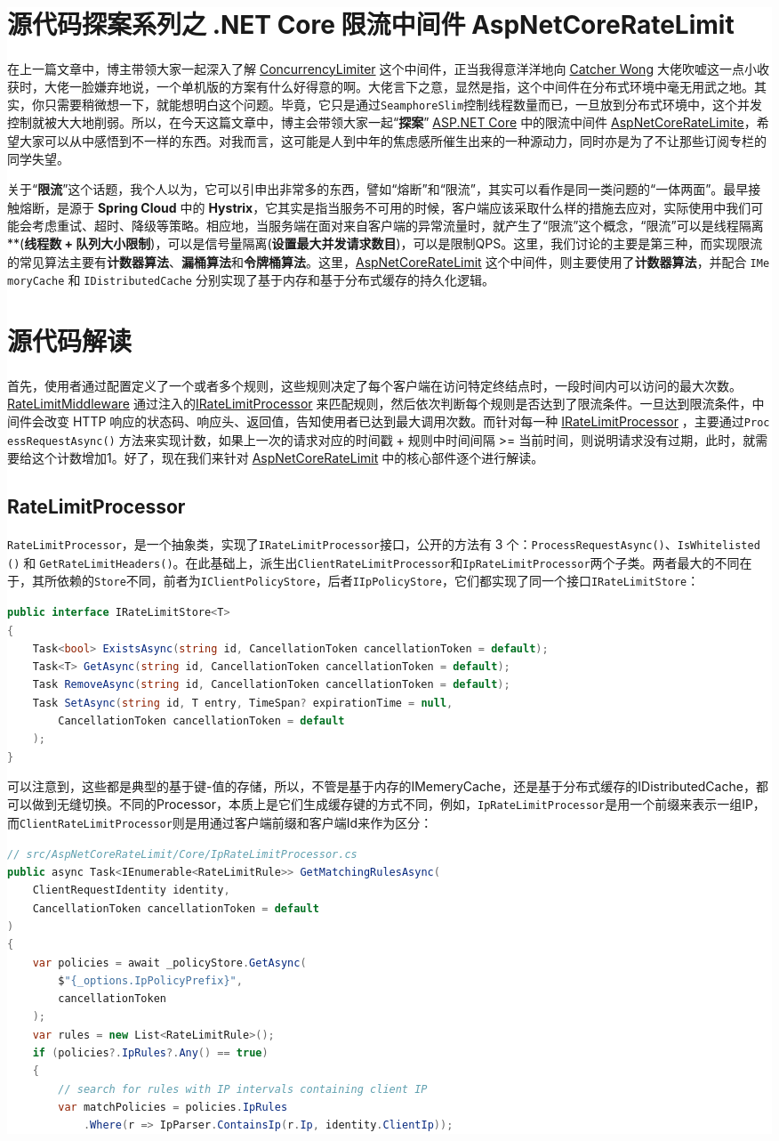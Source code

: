 # 源代码探案系列之 .NET Core 限流中间件 AspNetCoreRateLimit

在上一篇文章中，博主带领大家一起深入了解 [ConcurrencyLimiter](https://github.com/dotnet/aspnetcore/tree/main/src/Middleware/ConcurrencyLimiter) 这个中间件，正当我得意洋洋地向 [Catcher Wong](https://www.cnblogs.com/catcher1994/) 大佬吹嘘这一点小收获时，大佬一脸嫌弃地说，一个单机版的方案有什么好得意的啊。大佬言下之意，显然是指，这个中间件在分布式环境中毫无用武之地。其实，你只需要稍微想一下，就能想明白这个问题。毕竟，它只是通过`SeamphoreSlim`控制线程数量而已，一旦放到分布式环境中，这个并发控制就被大大地削弱。所以，在今天这篇文章中，博主会带领大家一起“**探案**” [ASP.NET Core](https://github.com/dotnet/aspnetcore) 中的限流中间件 [AspNetCoreRateLimite](https://github.com/stefanprodan/AspNetCoreRateLimit)，希望大家可以从中感悟到不一样的东西。对我而言，这可能是人到中年的焦虑感所催生出来的一种源动力，同时亦是为了不让那些订阅专栏的同学失望。

关于“**限流**”这个话题，我个人以为，它可以引申出非常多的东西，譬如“熔断”和“限流”，其实可以看作是同一类问题的“一体两面”。最早接触熔断，是源于 **Spring Cloud** 中的 **Hystrix**，它其实是指当服务不可用的时候，客户端应该采取什么样的措施去应对，实际使用中我们可能会考虑重试、超时、降级等策略。相应地，当服务端在面对来自客户端的异常流量时，就产生了“限流”这个概念，“限流”可以是线程隔离**(**线程数 + 队列大小限制**)，可以是信号量隔离(**设置最大并发请求数目**)，可以是限制QPS。这里，我们讨论的主要是第三种，而实现限流的常见算法主要有**计数器算法**、**漏桶算法**和**令牌桶算法**。这里，[AspNetCoreRateLimit](https://github.com/stefanprodan/AspNetCoreRateLimit) 这个中间件，则主要使用了**计数器算法**，并配合 `IMemoryCache` 和 `IDistributedCache` 分别实现了基于内存和基于分布式缓存的持久化逻辑。

# 源代码解读

首先，使用者通过配置定义了一个或者多个规则，这些规则决定了每个客户端在访问特定终结点时，一段时间内可以访问的最大次数。 [RateLimitMiddleware](https://qinyuanpei.github.io/posts/2396015802/) 通过注入的[IRateLimitProcessor](https://github.com/stefanprodan/AspNetCoreRateLimit/blob/master/src/AspNetCoreRateLimit/Middleware/RateLimitMiddleware.cs) 来匹配规则，然后依次判断每个规则是否达到了限流条件。一旦达到限流条件，中间件会改变 HTTP 响应的状态码、响应头、返回值，告知使用者已达到最大调用次数。而针对每一种 [IRateLimitProcessor](https://github.com/stefanprodan/AspNetCoreRateLimit/blob/master/src/AspNetCoreRateLimit/Core/IRateLimitProcessor.cs) ，主要通过`ProcessRequestAsync()` 方法来实现计数，如果上一次的请求对应的时间戳 + 规则中时间间隔 >= 当前时间，则说明请求没有过期，此时，就需要给这个计数增加1。好了，现在我们来针对 [AspNetCoreRateLimit](https://github.com/stefanprodan/AspNetCoreRateLimit) 中的核心部件逐个进行解读。

## RateLimitProcessor

`RateLimitProcessor`，是一个抽象类，实现了`IRateLimitProcessor`接口，公开的方法有 3 个：`ProcessRequestAsync()`、`IsWhitelisted()` 和 `GetRateLimitHeaders()`。在此基础上，派生出`ClientRateLimitProcessor`和`IpRateLimitProcessor`两个子类。两者最大的不同在于，其所依赖的`Store`不同，前者为`IClientPolicyStore`，后者`IIpPolicyStore`，它们都实现了同一个接口`IRateLimitStore`：

```C#
public interface IRateLimitStore<T>
{
    Task<bool> ExistsAsync(string id, CancellationToken cancellationToken = default);
    Task<T> GetAsync(string id, CancellationToken cancellationToken = default);
    Task RemoveAsync(string id, CancellationToken cancellationToken = default);
    Task SetAsync(string id, T entry, TimeSpan? expirationTime = null, 
        CancellationToken cancellationToken = default
    );
}
```

可以注意到，这些都是典型的基于键-值的存储，所以，不管是基于内存的IMemeryCache，还是基于分布式缓存的IDistributedCache，都可以做到无缝切换。不同的Processor，本质上是它们生成缓存键的方式不同，例如，`IpRateLimitProcessor`是用一个前缀来表示一组IP，而`ClientRateLimitProcessor`则是用通过客户端前缀和客户端Id来作为区分：

```C#
// src/AspNetCoreRateLimit/Core/IpRateLimitProcessor.cs
public async Task<IEnumerable<RateLimitRule>> GetMatchingRulesAsync(
    ClientRequestIdentity identity, 
    CancellationToken cancellationToken = default
)
{
    var policies = await _policyStore.GetAsync(
        $"{_options.IpPolicyPrefix}",
        cancellationToken
    );
    var rules = new List<RateLimitRule>();
    if (policies?.IpRules?.Any() == true)
    {
        // search for rules with IP intervals containing client IP
        var matchPolicies = policies.IpRules
            .Where(r => IpParser.ContainsIp(r.Ip, identity.ClientIp));
```